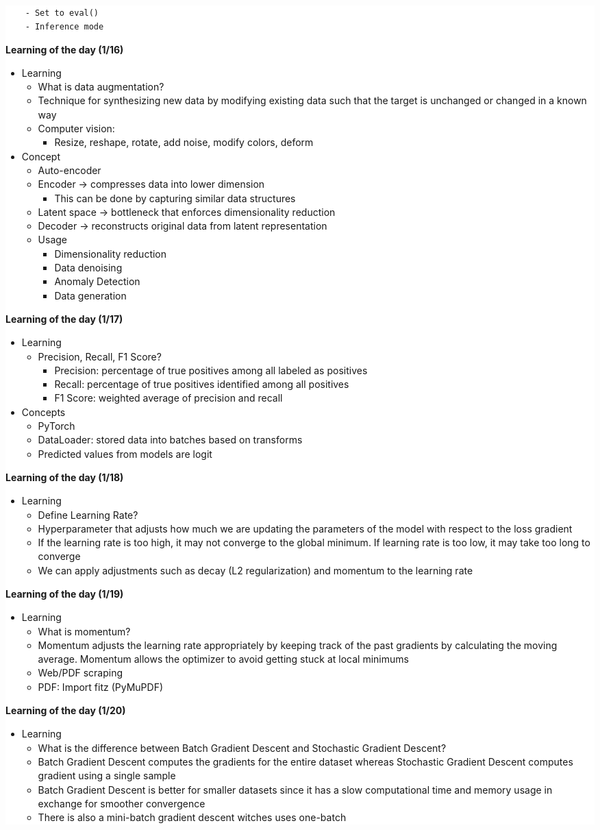         - Set to eval()  
        - Inference mode

**Learning of the day (1/16)**
- Learning
    - What is data augmentation?
    - Technique for synthesizing new data by modifying existing data such that the target is unchanged or changed in a known way 
    - Computer vision:
        - Resize, reshape, rotate, add noise, modify colors, deform
- Concept
    - Auto-encoder
    - Encoder -> compresses data into lower dimension
        - This can be done by capturing similar data structures
    - Latent space ->  bottleneck that enforces dimensionality reduction
    - Decoder -> reconstructs original data from latent representation
    - Usage
        - Dimensionality reduction 
        - Data denoising
        - Anomaly Detection
        - Data generation 

**Learning of the day (1/17)**
- Learning 
    - Precision, Recall, F1 Score?
        - Precision: percentage of true positives among all labeled as positives 
        - Recall: percentage of true positives identified among all positives 
        - F1 Score: weighted average of precision and recall 
- Concepts
    - PyTorch
    - DataLoader: stored data into batches based on transforms
    - Predicted values from models are logit

**Learning of the day (1/18)**
- Learning
    - Define Learning Rate?
    - Hyperparameter that adjusts how much we are updating the parameters of the model with respect to the loss gradient
    - If the learning rate is too high, it may not converge to the global minimum. If learning rate is too low, it may take too long to converge
    - We can apply adjustments such as decay (L2 regularization) and momentum to the learning rate 

**Learning of the day (1/19)**
- Learning 
    - What is momentum?
    - Momentum adjusts the learning rate appropriately by keeping track of the past gradients by calculating the moving average. Momentum allows the optimizer to avoid getting stuck at local minimums
    - Web/PDF scraping 
    - PDF: Import fitz (PyMuPDF)

**Learning of the day (1/20)**
- Learning
    - What is the difference between Batch Gradient Descent and Stochastic Gradient Descent?
    - Batch Gradient Descent computes the gradients for the entire dataset whereas Stochastic Gradient Descent computes gradient using a single sample 
    - Batch Gradient Descent is better for smaller datasets since it has a slow computational time and memory usage in exchange for smoother convergence
    - There is also a mini-batch gradient descent witches uses one-batch 
